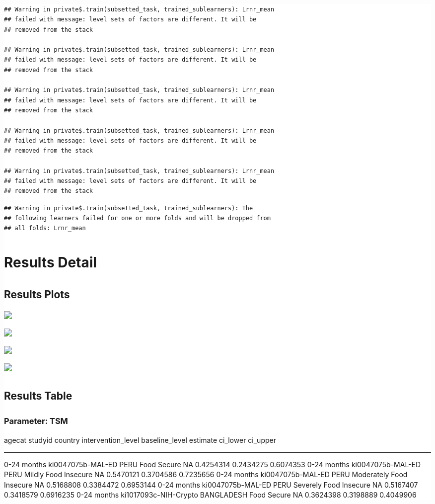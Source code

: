 ```
## Warning in private$.train(subsetted_task, trained_sublearners): Lrnr_mean
## failed with message: level sets of factors are different. It will be
## removed from the stack

## Warning in private$.train(subsetted_task, trained_sublearners): Lrnr_mean
## failed with message: level sets of factors are different. It will be
## removed from the stack

## Warning in private$.train(subsetted_task, trained_sublearners): Lrnr_mean
## failed with message: level sets of factors are different. It will be
## removed from the stack

## Warning in private$.train(subsetted_task, trained_sublearners): Lrnr_mean
## failed with message: level sets of factors are different. It will be
## removed from the stack

## Warning in private$.train(subsetted_task, trained_sublearners): Lrnr_mean
## failed with message: level sets of factors are different. It will be
## removed from the stack
```

```
## Warning in private$.train(subsetted_task, trained_sublearners): The
## following learners failed for one or more folds and will be dropped from
## all folds: Lrnr_mean
```




# Results Detail

## Results Plots
![](/tmp/7dce1196-ea5e-435c-91ff-28cc59e9c5bb/REPORT_files/figure-html/plot_tsm-1.png)

![](/tmp/7dce1196-ea5e-435c-91ff-28cc59e9c5bb/REPORT_files/figure-html/plot_rr-1.png)



![](/tmp/7dce1196-ea5e-435c-91ff-28cc59e9c5bb/REPORT_files/figure-html/plot_paf-1.png)

![](/tmp/7dce1196-ea5e-435c-91ff-28cc59e9c5bb/REPORT_files/figure-html/plot_par-1.png)

## Results Table

### Parameter: TSM


agecat        studyid                 country      intervention_level         baseline_level     estimate    ci_lower    ci_upper
------------  ----------------------  -----------  -------------------------  ---------------  ----------  ----------  ----------
0-24 months   ki0047075b-MAL-ED       PERU         Food Secure                NA                0.4254314   0.2434275   0.6074353
0-24 months   ki0047075b-MAL-ED       PERU         Mildly Food Insecure       NA                0.5470121   0.3704586   0.7235656
0-24 months   ki0047075b-MAL-ED       PERU         Moderately Food Insecure   NA                0.5168808   0.3384472   0.6953144
0-24 months   ki0047075b-MAL-ED       PERU         Severely Food Insecure     NA                0.5167407   0.3418579   0.6916235
0-24 months   ki1017093c-NIH-Crypto   BANGLADESH   Food Secure                NA                0.3624398   0.3198889   0.4049906